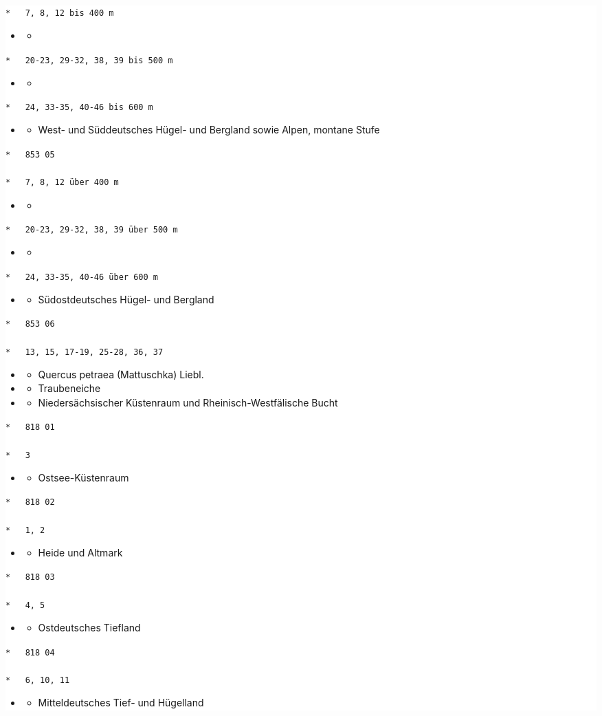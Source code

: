     *   7, 8, 12 bis 400 m


*    *
    *   20-23, 29-32, 38, 39 bis 500 m


*    *
    *   24, 33-35, 40-46 bis 600 m


*    *   West- und Süddeutsches Hügel- und Bergland sowie Alpen, montane Stufe

    *   853 05

    *   7, 8, 12 über 400 m


*    *
    *   20-23, 29-32, 38, 39 über 500 m


*    *
    *   24, 33-35, 40-46 über 600 m


*    *   Südostdeutsches Hügel- und Bergland

    *   853 06

    *   13, 15, 17-19, 25-28, 36, 37


*    *   Quercus petraea (Mattuschka) Liebl.


*    *   Traubeneiche


*    *   Niedersächsischer Küstenraum und Rheinisch-Westfälische Bucht

    *   818 01

    *   3


*    *   Ostsee-Küstenraum

    *   818 02

    *   1, 2


*    *   Heide und Altmark

    *   818 03

    *   4, 5


*    *   Ostdeutsches Tiefland

    *   818 04

    *   6, 10, 11


*    *   Mitteldeutsches Tief- und Hügelland
